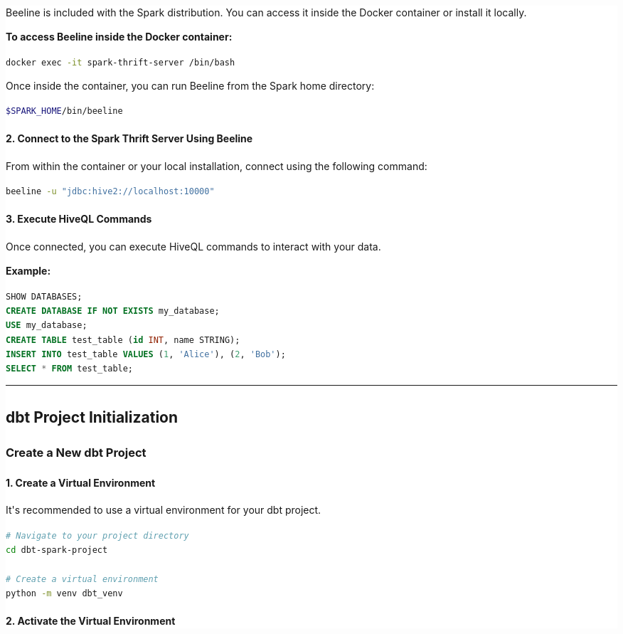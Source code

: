 Beeline is included with the Spark distribution. You can access it inside the Docker container or install it locally.

**To access Beeline inside the Docker container:**

```bash
docker exec -it spark-thrift-server /bin/bash
```

Once inside the container, you can run Beeline from the Spark home directory:

```bash
$SPARK_HOME/bin/beeline
```

#### **2. Connect to the Spark Thrift Server Using Beeline**

From within the container or your local installation, connect using the following command:

```bash
beeline -u "jdbc:hive2://localhost:10000"
```

#### **3. Execute HiveQL Commands**

Once connected, you can execute HiveQL commands to interact with your data.

**Example:**

```sql
SHOW DATABASES;
CREATE DATABASE IF NOT EXISTS my_database;
USE my_database;
CREATE TABLE test_table (id INT, name STRING);
INSERT INTO test_table VALUES (1, 'Alice'), (2, 'Bob');
SELECT * FROM test_table;
```

---

## **dbt Project Initialization**

### **Create a New dbt Project**

#### **1. Create a Virtual Environment**

It's recommended to use a virtual environment for your dbt project.

```bash
# Navigate to your project directory
cd dbt-spark-project

# Create a virtual environment
python -m venv dbt_venv
```

#### **2. Activate the Virtual Environment**
